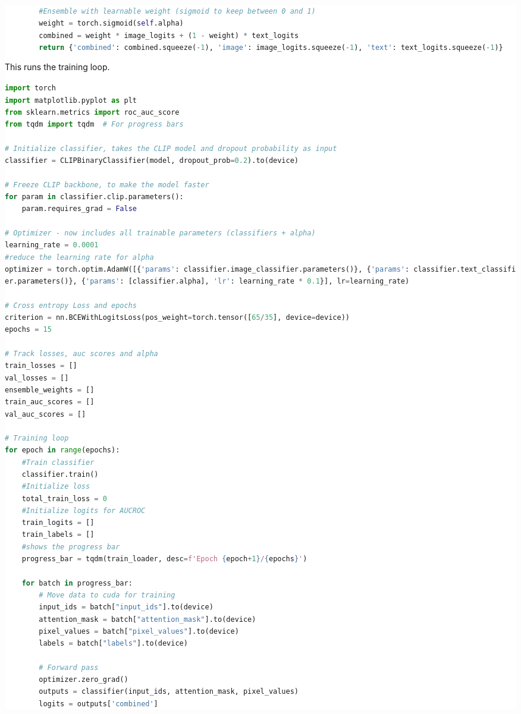 ```python
        #Ensemble with learnable weight (sigmoid to keep between 0 and 1)
        weight = torch.sigmoid(self.alpha)
        combined = weight * image_logits + (1 - weight) * text_logits
        return {'combined': combined.squeeze(-1), 'image': image_logits.squeeze(-1), 'text': text_logits.squeeze(-1)}
```

This runs the training loop. 


```python
import torch
import matplotlib.pyplot as plt
from sklearn.metrics import roc_auc_score 
from tqdm import tqdm  # For progress bars

# Initialize classifier, takes the CLIP model and dropout probability as input
classifier = CLIPBinaryClassifier(model, dropout_prob=0.2).to(device)

# Freeze CLIP backbone, to make the model faster
for param in classifier.clip.parameters():
    param.requires_grad = False

# Optimizer - now includes all trainable parameters (classifiers + alpha)
learning_rate = 0.0001
#reduce the learning rate for alpha
optimizer = torch.optim.AdamW([{'params': classifier.image_classifier.parameters()}, {'params': classifier.text_classifier.parameters()}, {'params': [classifier.alpha], 'lr': learning_rate * 0.1}], lr=learning_rate)

# Cross entropy Loss and epochs
criterion = nn.BCEWithLogitsLoss(pos_weight=torch.tensor([65/35], device=device))
epochs = 15

# Track losses, auc scores and alpha
train_losses = []
val_losses = []
ensemble_weights = [] 
train_auc_scores = []
val_auc_scores = []

# Training loop
for epoch in range(epochs):
    #Train classifier
    classifier.train()
    #Initialize loss
    total_train_loss = 0
    #Initialize logits for AUCROC
    train_logits = []
    train_labels = []
    #shows the progress bar 
    progress_bar = tqdm(train_loader, desc=f'Epoch {epoch+1}/{epochs}')
    
    for batch in progress_bar:
        # Move data to cuda for training
        input_ids = batch["input_ids"].to(device)
        attention_mask = batch["attention_mask"].to(device)
        pixel_values = batch["pixel_values"].to(device)
        labels = batch["labels"].to(device)

        # Forward pass
        optimizer.zero_grad()
        outputs = classifier(input_ids, attention_mask, pixel_values)
        logits = outputs['combined']
```